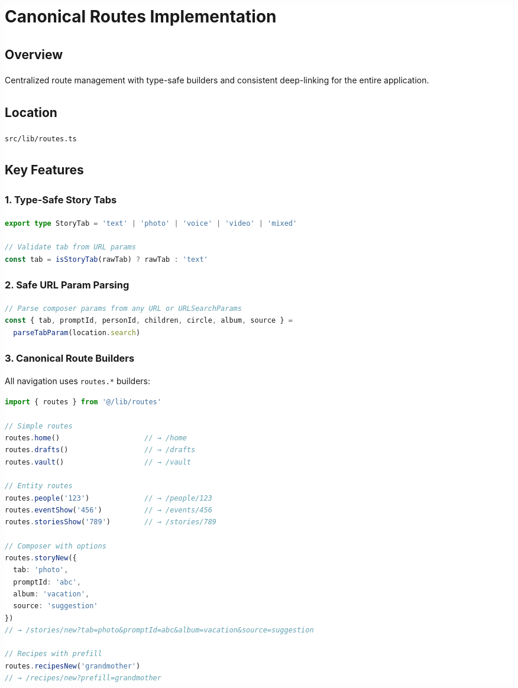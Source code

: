 # Canonical Routes Implementation

## Overview
Centralized route management with type-safe builders and consistent deep-linking for the entire application.

## Location
`src/lib/routes.ts`

## Key Features

### 1. Type-Safe Story Tabs
```typescript
export type StoryTab = 'text' | 'photo' | 'voice' | 'video' | 'mixed'

// Validate tab from URL params
const tab = isStoryTab(rawTab) ? rawTab : 'text'
```

### 2. Safe URL Param Parsing
```typescript
// Parse composer params from any URL or URLSearchParams
const { tab, promptId, personId, children, circle, album, source } = 
  parseTabParam(location.search)
```

### 3. Canonical Route Builders
All navigation uses `routes.*` builders:

```typescript
import { routes } from '@/lib/routes'

// Simple routes
routes.home()                    // → /home
routes.drafts()                  // → /drafts
routes.vault()                   // → /vault

// Entity routes
routes.people('123')             // → /people/123
routes.eventShow('456')          // → /events/456
routes.storiesShow('789')        // → /stories/789

// Composer with options
routes.storyNew({
  tab: 'photo',
  promptId: 'abc',
  album: 'vacation',
  source: 'suggestion'
})
// → /stories/new?tab=photo&promptId=abc&album=vacation&source=suggestion

// Recipes with prefill
routes.recipesNew('grandmother')  
// → /recipes/new?prefill=grandmother
```
